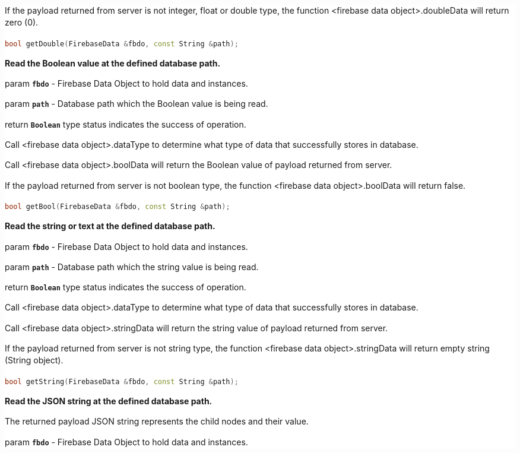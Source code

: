 If the payload returned from server is not integer, float or double type, 
the function \<firebase data object\>.doubleData will return zero (0).

```cpp
bool getDouble(FirebaseData &fbdo, const String &path);
```





**Read the Boolean value at the defined database path.**

param **`fbdo`** - Firebase Data Object to hold data and instances.

param **`path`** - Database path which the Boolean value is being read.

return **`Boolean`** type status indicates the success of operation.

Call \<firebase data object\>.dataType to determine what type of data that successfully
stores in database. 

Call \<firebase data object\>.boolData will return the Boolean value of
payload returned from server.

If the payload returned from server is not boolean type, 
the function \<firebase data object\>.boolData will return false.

```cpp
bool getBool(FirebaseData &fbdo, const String &path);
```






**Read the string or text at the defined database path.**

param **`fbdo`** - Firebase Data Object to hold data and instances.

param **`path`** - Database path which the string value is being read.

return **`Boolean`** type status indicates the success of operation.

Call \<firebase data object\>.dataType to determine what type of data that successfully
stores in database. 

Call \<firebase data object\>.stringData will return the string value of
payload returned from server.

If the payload returned from server is not string type, 
the function \<firebase data object\>.stringData will return empty string (String object).

```cpp
bool getString(FirebaseData &fbdo, const String &path);
```





**Read the JSON string at the defined database path.**

The returned payload JSON string represents the child nodes and their value.

param **`fbdo`** - Firebase Data Object to hold data and instances.
